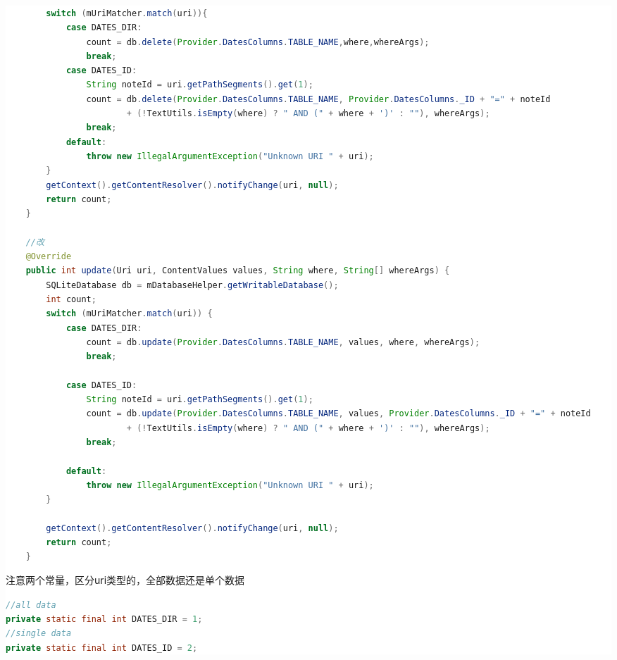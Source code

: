 ```java
        switch (mUriMatcher.match(uri)){
            case DATES_DIR:
                count = db.delete(Provider.DatesColumns.TABLE_NAME,where,whereArgs);
                break;
            case DATES_ID:
                String noteId = uri.getPathSegments().get(1);
                count = db.delete(Provider.DatesColumns.TABLE_NAME, Provider.DatesColumns._ID + "=" + noteId
                        + (!TextUtils.isEmpty(where) ? " AND (" + where + ')' : ""), whereArgs);
                break;
            default:
                throw new IllegalArgumentException("Unknown URI " + uri);
        }
        getContext().getContentResolver().notifyChange(uri, null);
        return count;
    }

    //改
    @Override
    public int update(Uri uri, ContentValues values, String where, String[] whereArgs) {
        SQLiteDatabase db = mDatabaseHelper.getWritableDatabase();
        int count;
        switch (mUriMatcher.match(uri)) {
            case DATES_DIR:
                count = db.update(Provider.DatesColumns.TABLE_NAME, values, where, whereArgs);
                break;

            case DATES_ID:
                String noteId = uri.getPathSegments().get(1);
                count = db.update(Provider.DatesColumns.TABLE_NAME, values, Provider.DatesColumns._ID + "=" + noteId
                        + (!TextUtils.isEmpty(where) ? " AND (" + where + ')' : ""), whereArgs);
                break;

            default:
                throw new IllegalArgumentException("Unknown URI " + uri);
        }

        getContext().getContentResolver().notifyChange(uri, null);
        return count;
    }
```

注意两个常量，区分uri类型的，全部数据还是单个数据

```java
//all data
private static final int DATES_DIR = 1;
//single data
private static final int DATES_ID = 2;
```

